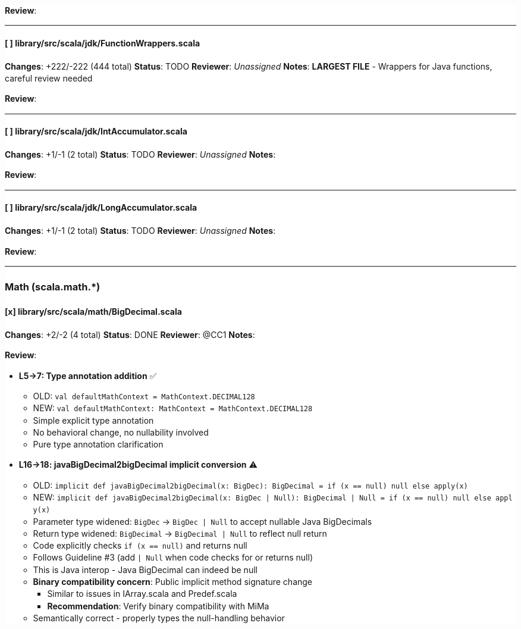 **Review**:


---

#### [ ] library/src/scala/jdk/FunctionWrappers.scala
**Changes**: +222/-222 (444 total)
**Status**: TODO
**Reviewer**: _Unassigned_
**Notes**: **LARGEST FILE** - Wrappers for Java functions, careful review needed

**Review**:


---

#### [ ] library/src/scala/jdk/IntAccumulator.scala
**Changes**: +1/-1 (2 total)
**Status**: TODO
**Reviewer**: _Unassigned_
**Notes**:

**Review**:


---

#### [ ] library/src/scala/jdk/LongAccumulator.scala
**Changes**: +1/-1 (2 total)
**Status**: TODO
**Reviewer**: _Unassigned_
**Notes**:

**Review**:


---

### Math (scala.math.*)

#### [x] library/src/scala/math/BigDecimal.scala
**Changes**: +2/-2 (4 total)
**Status**: DONE
**Reviewer**: @CC1
**Notes**:

**Review**:

- **L5→7: Type annotation addition** ✅
  - OLD: `val defaultMathContext = MathContext.DECIMAL128`
  - NEW: `val defaultMathContext: MathContext = MathContext.DECIMAL128`
  - Simple explicit type annotation
  - No behavioral change, no nullability involved
  - Pure type annotation clarification

- **L16→18: javaBigDecimal2bigDecimal implicit conversion** ⚠️
  - OLD: `implicit def javaBigDecimal2bigDecimal(x: BigDec): BigDecimal = if (x == null) null else apply(x)`
  - NEW: `implicit def javaBigDecimal2bigDecimal(x: BigDec | Null): BigDecimal | Null = if (x == null) null else apply(x)`
  - Parameter type widened: `BigDec` → `BigDec | Null` to accept nullable Java BigDecimals
  - Return type widened: `BigDecimal` → `BigDecimal | Null` to reflect null return
  - Code explicitly checks `if (x == null)` and returns null
  - Follows Guideline #3 (add `| Null` when code checks for or returns null)
  - This is Java interop - Java BigDecimal can indeed be null
  - **Binary compatibility concern**: Public implicit method signature change
    - Similar to issues in IArray.scala and Predef.scala
    - **Recommendation**: Verify binary compatibility with MiMa
  - Semantically correct - properly types the null-handling behavior